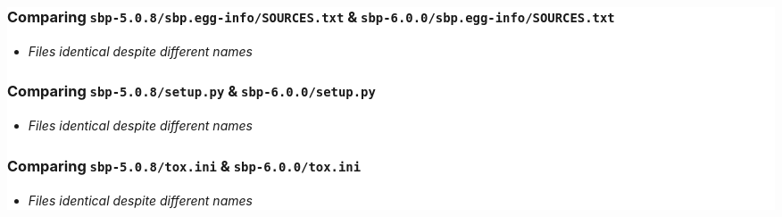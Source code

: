 ### Comparing `sbp-5.0.8/sbp.egg-info/SOURCES.txt` & `sbp-6.0.0/sbp.egg-info/SOURCES.txt`

 * *Files identical despite different names*

### Comparing `sbp-5.0.8/setup.py` & `sbp-6.0.0/setup.py`

 * *Files identical despite different names*

### Comparing `sbp-5.0.8/tox.ini` & `sbp-6.0.0/tox.ini`

 * *Files identical despite different names*

